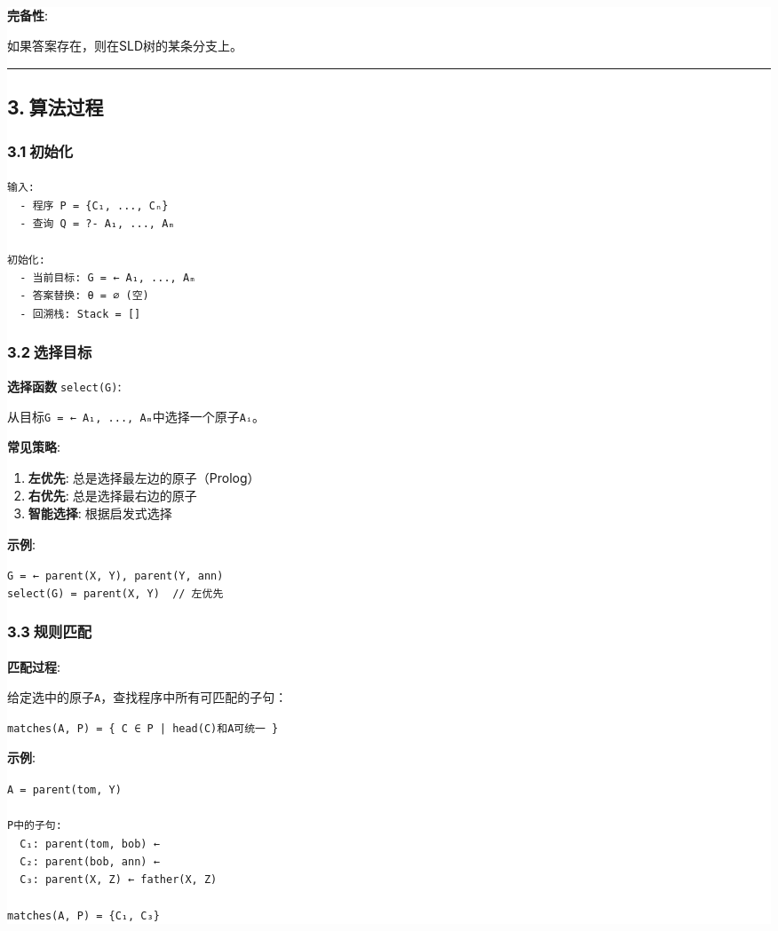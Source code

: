 **完备性**:

如果答案存在，则在SLD树的某条分支上。

---

## 3. 算法过程

### 3.1 初始化

```text
输入: 
  - 程序 P = {C₁, ..., Cₙ}
  - 查询 Q = ?- A₁, ..., Aₘ

初始化:
  - 当前目标: G = ← A₁, ..., Aₘ
  - 答案替换: θ = ∅ (空)
  - 回溯栈: Stack = []
```

### 3.2 选择目标

**选择函数** `select(G)`:

从目标`G = ← A₁, ..., Aₘ`中选择一个原子`Aᵢ`。

**常见策略**:

1. **左优先**: 总是选择最左边的原子（Prolog）
2. **右优先**: 总是选择最右边的原子
3. **智能选择**: 根据启发式选择

**示例**:

```text
G = ← parent(X, Y), parent(Y, ann)
select(G) = parent(X, Y)  // 左优先
```

### 3.3 规则匹配

**匹配过程**:

给定选中的原子`A`，查找程序中所有可匹配的子句：

```text
matches(A, P) = { C ∈ P | head(C)和A可统一 }
```

**示例**:

```text
A = parent(tom, Y)

P中的子句:
  C₁: parent(tom, bob) ←
  C₂: parent(bob, ann) ←
  C₃: parent(X, Z) ← father(X, Z)

matches(A, P) = {C₁, C₃}
```
